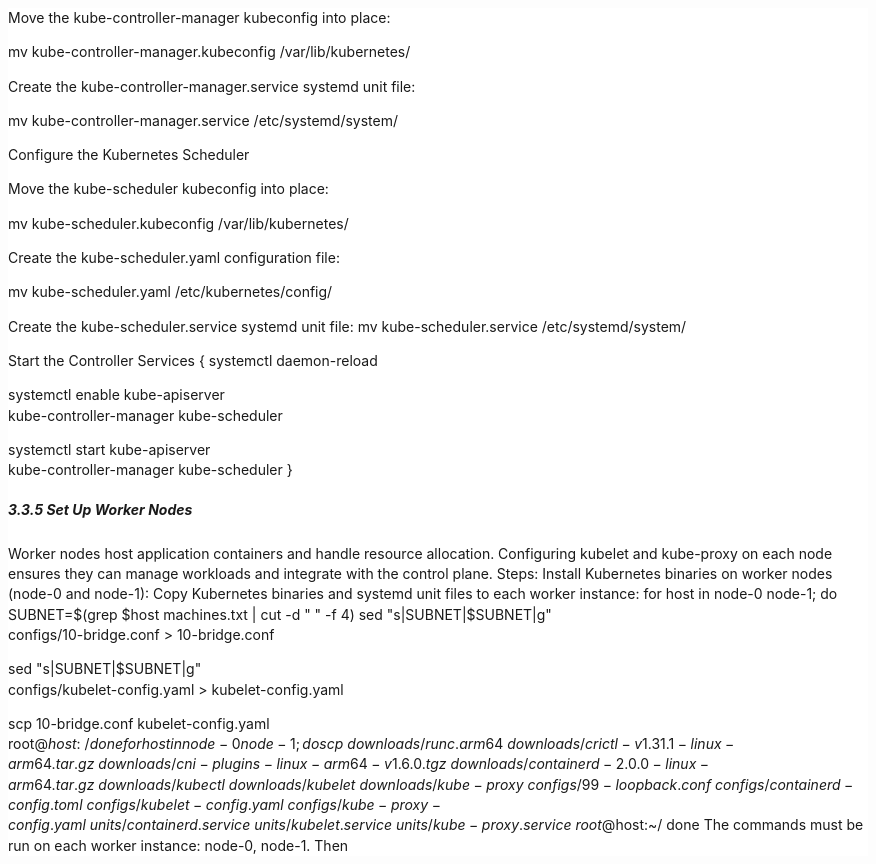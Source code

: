 Move the kube-controller-manager kubeconfig into place:

mv kube-controller-manager.kubeconfig /var/lib/kubernetes/

Create the kube-controller-manager.service systemd unit file:

mv kube-controller-manager.service /etc/systemd/system/


Configure the Kubernetes Scheduler

Move the kube-scheduler kubeconfig into place:

mv kube-scheduler.kubeconfig /var/lib/kubernetes/

Create the kube-scheduler.yaml configuration file:

mv kube-scheduler.yaml /etc/kubernetes/config/

Create the kube-scheduler.service systemd unit file:
mv kube-scheduler.service /etc/systemd/system/


Start the Controller Services
{
  systemctl daemon-reload
  
  systemctl enable kube-apiserver \
    kube-controller-manager kube-scheduler
    
  systemctl start kube-apiserver \
    kube-controller-manager kube-scheduler
}


 
##### **3.3.5 Set Up Worker Nodes**
Worker nodes host application containers and handle resource allocation. Configuring kubelet and kube-proxy on each node ensures they can manage workloads and integrate with the control plane.
Steps:
Install Kubernetes binaries on worker nodes (node-0 and node-1):
Copy Kubernetes binaries and systemd unit files to each worker instance:
for host in node-0 node-1; do
  SUBNET=$(grep $host machines.txt | cut -d " " -f 4)
  sed "s|SUBNET|$SUBNET|g" \
    configs/10-bridge.conf > 10-bridge.conf 
    
  sed "s|SUBNET|$SUBNET|g" \
    configs/kubelet-config.yaml > kubelet-config.yaml
    
  scp 10-bridge.conf kubelet-config.yaml \
  root@$host:~/
done
for host in node-0 node-1; do
  scp \
    downloads/runc.arm64 \
    downloads/crictl-v1.31.1-linux-arm64.tar.gz \
    downloads/cni-plugins-linux-arm64-v1.6.0.tgz \
    downloads/containerd-2.0.0-linux-arm64.tar.gz \
    downloads/kubectl \
    downloads/kubelet \
    downloads/kube-proxy \
    configs/99-loopback.conf \
    configs/containerd-config.toml \
    configs/kubelet-config.yaml \
    configs/kube-proxy-config.yaml \
    units/containerd.service \
    units/kubelet.service \
    units/kube-proxy.service \
    root@$host:~/
done
The commands must be run on each worker instance: node-0, node-1. Then 